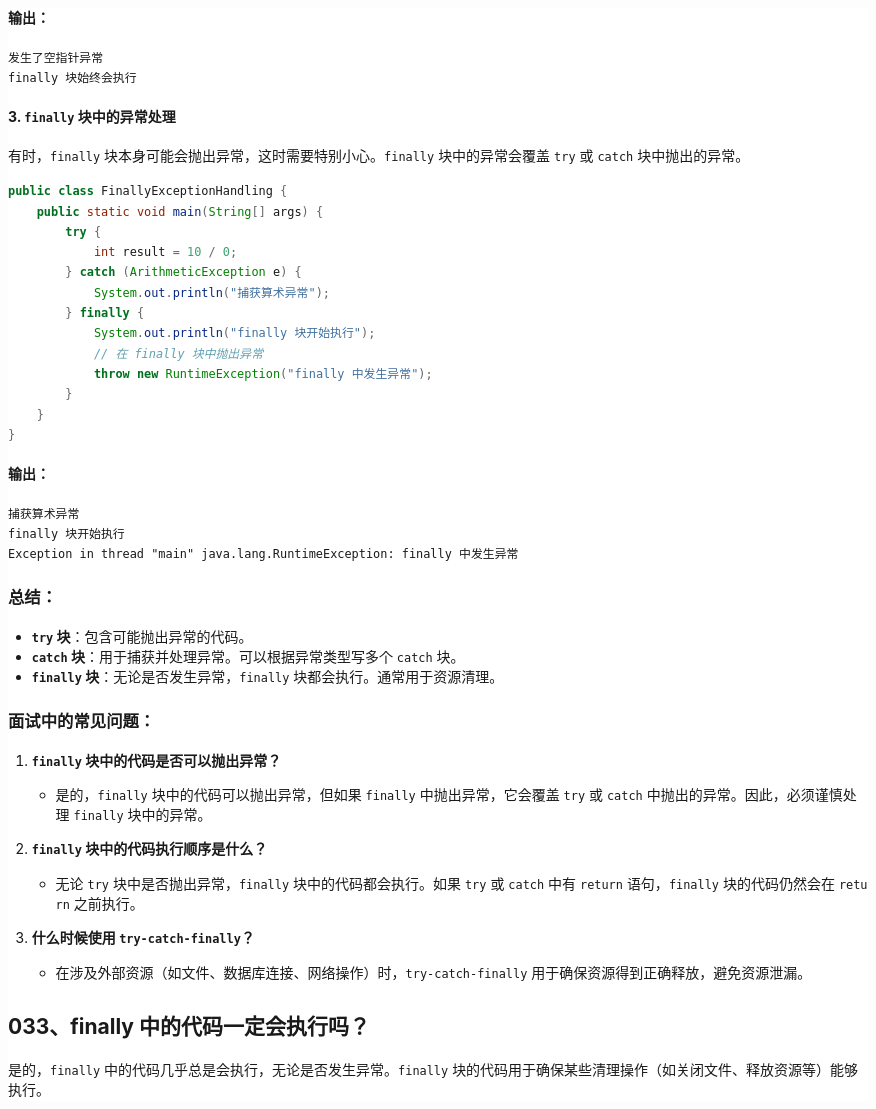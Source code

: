 #### **输出：**
```
发生了空指针异常
finally 块始终会执行
```

#### **3. `finally` 块中的异常处理**
有时，`finally` 块本身可能会抛出异常，这时需要特别小心。`finally` 块中的异常会覆盖 `try` 或 `catch` 块中抛出的异常。

```java
public class FinallyExceptionHandling {
    public static void main(String[] args) {
        try {
            int result = 10 / 0;
        } catch (ArithmeticException e) {
            System.out.println("捕获算术异常");
        } finally {
            System.out.println("finally 块开始执行");
            // 在 finally 块中抛出异常
            throw new RuntimeException("finally 中发生异常");
        }
    }
}
```

#### **输出：**
```
捕获算术异常
finally 块开始执行
Exception in thread "main" java.lang.RuntimeException: finally 中发生异常
```

### **总结：**
- **`try` 块**：包含可能抛出异常的代码。
- **`catch` 块**：用于捕获并处理异常。可以根据异常类型写多个 `catch` 块。
- **`finally` 块**：无论是否发生异常，`finally` 块都会执行。通常用于资源清理。

### **面试中的常见问题：**
1. **`finally` 块中的代码是否可以抛出异常？**
   - 是的，`finally` 块中的代码可以抛出异常，但如果 `finally` 中抛出异常，它会覆盖 `try` 或 `catch` 中抛出的异常。因此，必须谨慎处理 `finally` 块中的异常。

2. **`finally` 块中的代码执行顺序是什么？**
   - 无论 `try` 块中是否抛出异常，`finally` 块中的代码都会执行。如果 `try` 或 `catch` 中有 `return` 语句，`finally` 块的代码仍然会在 `return` 之前执行。

3. **什么时候使用 `try-catch-finally`？**
   - 在涉及外部资源（如文件、数据库连接、网络操作）时，`try-catch-finally` 用于确保资源得到正确释放，避免资源泄漏。



## 033、finally 中的代码一定会执行吗？

是的，`finally` 中的代码几乎总是会执行，无论是否发生异常。`finally` 块的代码用于确保某些清理操作（如关闭文件、释放资源等）能够执行。
